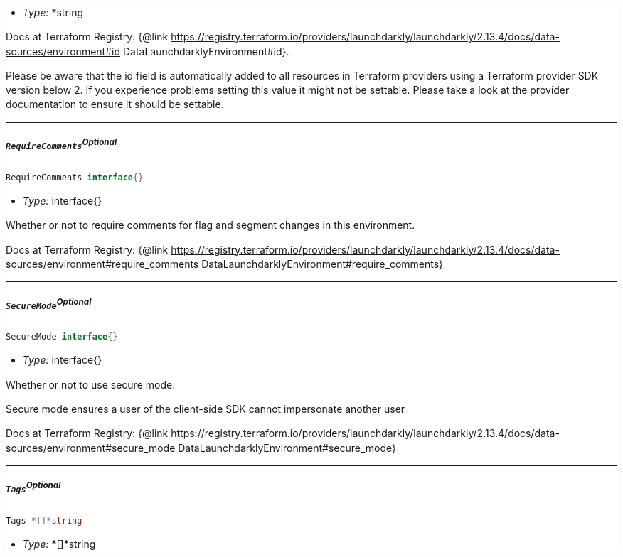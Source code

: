 - *Type:* *string

Docs at Terraform Registry: {@link https://registry.terraform.io/providers/launchdarkly/launchdarkly/2.13.4/docs/data-sources/environment#id DataLaunchdarklyEnvironment#id}.

Please be aware that the id field is automatically added to all resources in Terraform providers using a Terraform provider SDK version below 2.
If you experience problems setting this value it might not be settable. Please take a look at the provider documentation to ensure it should be settable.

---

##### `RequireComments`<sup>Optional</sup> <a name="RequireComments" id="@cdktf/provider-launchdarkly.dataLaunchdarklyEnvironment.DataLaunchdarklyEnvironmentConfig.property.requireComments"></a>

```go
RequireComments interface{}
```

- *Type:* interface{}

Whether or not to require comments for flag and segment changes in this environment.

Docs at Terraform Registry: {@link https://registry.terraform.io/providers/launchdarkly/launchdarkly/2.13.4/docs/data-sources/environment#require_comments DataLaunchdarklyEnvironment#require_comments}

---

##### `SecureMode`<sup>Optional</sup> <a name="SecureMode" id="@cdktf/provider-launchdarkly.dataLaunchdarklyEnvironment.DataLaunchdarklyEnvironmentConfig.property.secureMode"></a>

```go
SecureMode interface{}
```

- *Type:* interface{}

Whether or not to use secure mode.

Secure mode ensures a user of the client-side SDK cannot impersonate another user

Docs at Terraform Registry: {@link https://registry.terraform.io/providers/launchdarkly/launchdarkly/2.13.4/docs/data-sources/environment#secure_mode DataLaunchdarklyEnvironment#secure_mode}

---

##### `Tags`<sup>Optional</sup> <a name="Tags" id="@cdktf/provider-launchdarkly.dataLaunchdarklyEnvironment.DataLaunchdarklyEnvironmentConfig.property.tags"></a>

```go
Tags *[]*string
```

- *Type:* *[]*string
